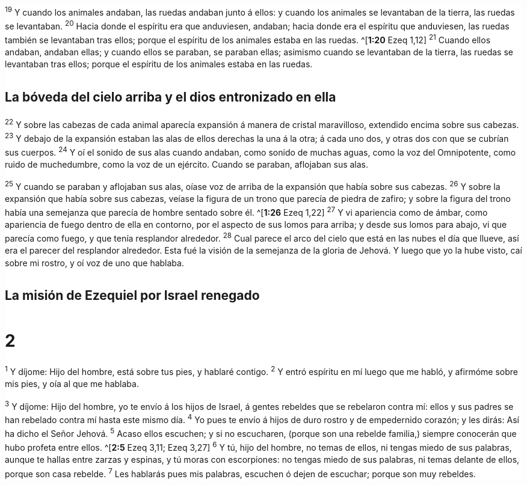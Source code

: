 
<sup class='bibleverse'>19</sup> Y cuando los animales andaban, las ruedas andaban junto á ellos: y cuando los animales se levantaban de la tierra, las ruedas se levantaban. <sup class='bibleverse'>20</sup> Hacia donde el espíritu era que anduviesen, andaban; hacia donde era el espíritu que anduviesen, las ruedas también se levantaban tras ellos; porque el espíritu de los animales estaba en las ruedas. ^[**1:20** Ezeq 1,12] <sup class='bibleverse'>21</sup> Cuando ellos andaban, andaban ellas; y cuando ellos se paraban, se paraban ellas; asimismo cuando se levantaban de la tierra, las ruedas se levantaban tras ellos; porque el espíritu de los animales estaba en las ruedas. 




## La bóveda del cielo arriba y el dios entronizado en ella
<sup class='bibleverse'>22</sup> Y sobre las cabezas de cada animal aparecía expansión á manera de cristal maravilloso, extendido encima sobre sus cabezas. <sup class='bibleverse'>23</sup> Y debajo de la expansión estaban las alas de ellos derechas la una á la otra; á cada uno dos, y otras dos con que se cubrían sus cuerpos. <sup class='bibleverse'>24</sup> Y oí el sonido de sus alas cuando andaban, como sonido de muchas aguas, como la voz del Omnipotente, como ruido de muchedumbre, como la voz de un ejército. Cuando se paraban, aflojaban sus alas. 


<sup class='bibleverse'>25</sup> Y cuando se paraban y aflojaban sus alas, oíase voz de arriba de la expansión que había sobre sus cabezas. <sup class='bibleverse'>26</sup> Y sobre la expansión que había sobre sus cabezas, veíase la figura de un trono que parecía de piedra de zafiro; y sobre la figura del trono había una semejanza que parecía de hombre sentado sobre él. ^[**1:26** Ezeq 1,22] <sup class='bibleverse'>27</sup> Y vi apariencia como de ámbar, como apariencia de fuego dentro de ella en contorno, por el aspecto de sus lomos para arriba; y desde sus lomos para abajo, vi que parecía como fuego, y que tenía resplandor alrededor. <sup class='bibleverse'>28</sup> Cual parece el arco del cielo que está en las nubes el día que llueve, así era el parecer del resplandor alrededor. Esta fué la visión de la semejanza de la gloria de Jehová. Y luego que yo la hube visto, caí sobre mi rostro, y oí voz de uno que hablaba.


## La misión de Ezequiel por Israel renegado
# 2 
<sup class='bibleverse'>1</sup> Y díjome: Hijo del hombre, está sobre tus pies, y hablaré contigo. <sup class='bibleverse'>2</sup> Y entró espíritu en mí luego que me habló, y afirmóme sobre mis pies, y oía al que me hablaba. 


<sup class='bibleverse'>3</sup> Y díjome: Hijo del hombre, yo te envío á los hijos de Israel, á gentes rebeldes que se rebelaron contra mí: ellos y sus padres se han rebelado contra mí hasta este mismo día. <sup class='bibleverse'>4</sup> Yo pues te envío á hijos de duro rostro y de empedernido corazón; y les dirás: Así ha dicho el Señor Jehová. <sup class='bibleverse'>5</sup> Acaso ellos escuchen; y si no escucharen, (porque son una rebelde familia,) siempre conocerán que hubo profeta entre ellos. ^[**2:5** Ezeq 3,11; Ezeq 3,27] <sup class='bibleverse'>6</sup> Y tú, hijo del hombre, no temas de ellos, ni tengas miedo de sus palabras, aunque te hallas entre zarzas y espinas, y tú moras con escorpiones: no tengas miedo de sus palabras, ni temas delante de ellos, porque son casa rebelde. <sup class='bibleverse'>7</sup> Les hablarás pues mis palabras, escuchen ó dejen de escuchar; porque son muy rebeldes. 



